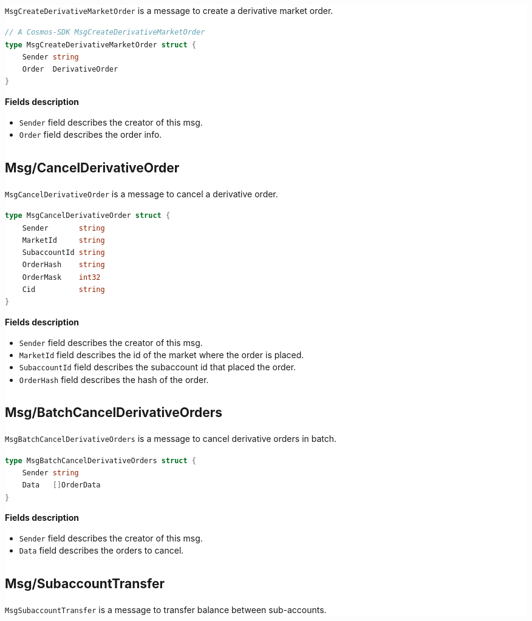 `MsgCreateDerivativeMarketOrder` is a message to create a derivative market order.

```go
// A Cosmos-SDK MsgCreateDerivativeMarketOrder
type MsgCreateDerivativeMarketOrder struct {
	Sender string
	Order  DerivativeOrder
}
```

**Fields description**

* `Sender` field describes the creator of this msg.
* `Order` field describes the order info.

## Msg/CancelDerivativeOrder

`MsgCancelDerivativeOrder` is a message to cancel a derivative order.

```go
type MsgCancelDerivativeOrder struct {
	Sender       string
	MarketId     string
	SubaccountId string
	OrderHash    string
    OrderMask    int32
    Cid          string
}
```

**Fields description**

* `Sender` field describes the creator of this msg.
* `MarketId` field describes the id of the market where the order is placed.
* `SubaccountId` field describes the subaccount id that placed the order.
* `OrderHash` field describes the hash of the order.

## Msg/BatchCancelDerivativeOrders

`MsgBatchCancelDerivativeOrders` is a message to cancel derivative orders in batch.

```go
type MsgBatchCancelDerivativeOrders struct {
	Sender string
	Data   []OrderData
}
```

**Fields description**

* `Sender` field describes the creator of this msg.
* `Data` field describes the orders to cancel.

## Msg/SubaccountTransfer

`MsgSubaccountTransfer` is a message to transfer balance between sub-accounts.
